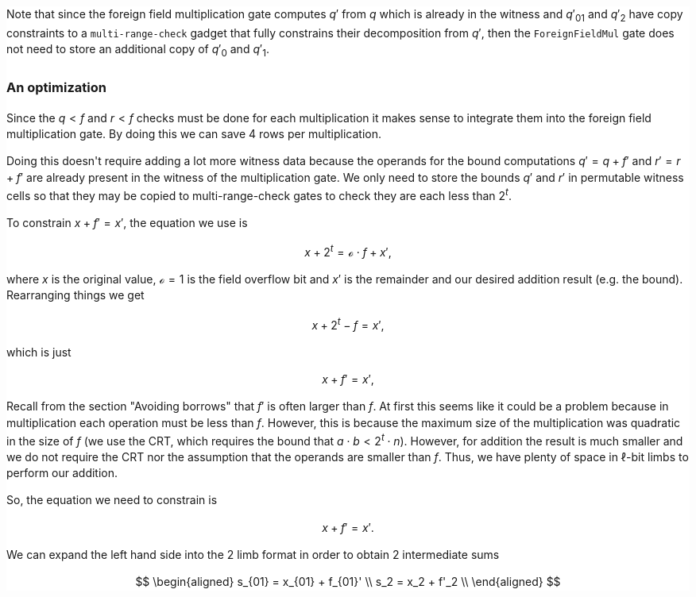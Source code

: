 Note that since the foreign field multiplication gate computes $q'$ from $q$ which is already in the witness and $q'_{01}$ and $q'_2$ have copy constraints to a `multi-range-check` gadget that fully constrains their decomposition from $q'$, then the `ForeignFieldMul` gate does not need to store an additional copy of $q'_0$ and $q'_1$.

### An optimization

Since the $q < f$ and $r < f$ checks must be done for each multiplication it makes sense to integrate them into the foreign field multiplication gate. By doing this we can save 4 rows per multiplication.

Doing this doesn't require adding a lot more witness data because the operands for the bound computations $q' = q + f'$ and $r' = r + f'$ are already present in the witness of the multiplication gate.  We only need to store the bounds $q'$ and $r'$ in permutable witness cells so that they may be copied to multi-range-check gates to check they are each less than $2^t$.

To constrain $x + f' = x'$, the equation we use is

$$
x + 2^t = \mathcal{o} \cdot f + x',
$$

where $x$ is the original value, $\mathcal{o}=1$ is the field overflow bit and $x'$ is the remainder and our desired addition result (e.g. the bound).  Rearranging things we get

$$
x + 2^t - f = x',
$$

which is just

$$
x + f' = x',
$$

Recall from the section "Avoiding borrows" that $f'$ is often larger than $f$.  At first this seems like it could be a problem because in multiplication each operation must be less than $f$.  However, this is because the maximum size of the multiplication was quadratic in the size of $f$ (we use the CRT, which requires the bound that $a \cdot b < 2^t \cdot n$).  However, for addition the result is much smaller and we do not require the CRT nor the assumption that the operands are smaller than $f$.  Thus, we have plenty of space in $\ell$-bit limbs to perform our addition.

So, the equation we need to constrain is

$$
x + f' = x'.
$$

We can expand the left hand side into the 2 limb format in order to obtain 2 intermediate sums

$$
\begin{aligned}
s_{01} = x_{01} + f_{01}' \\
s_2 = x_2 + f'_2 \\
\end{aligned}
$$
